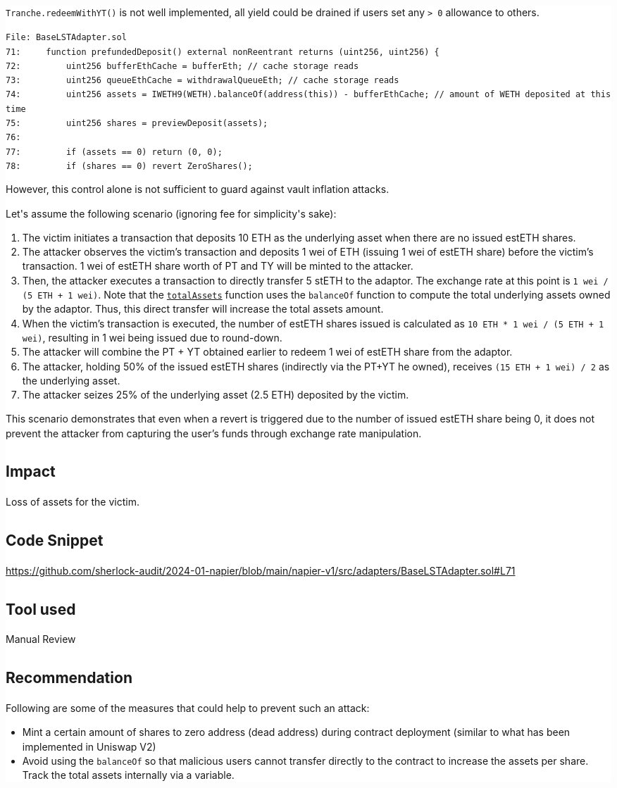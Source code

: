 ````Tranche.redeemWithYT()```` is not well implemented, all yield could be drained if users set any ````> 0```` allowance to others.

```solidity
File: BaseLSTAdapter.sol
71:     function prefundedDeposit() external nonReentrant returns (uint256, uint256) {
72:         uint256 bufferEthCache = bufferEth; // cache storage reads
73:         uint256 queueEthCache = withdrawalQueueEth; // cache storage reads
74:         uint256 assets = IWETH9(WETH).balanceOf(address(this)) - bufferEthCache; // amount of WETH deposited at this time
75:         uint256 shares = previewDeposit(assets);
76: 
77:         if (assets == 0) return (0, 0);
78:         if (shares == 0) revert ZeroShares();
```

However, this control alone is not sufficient to guard against vault inflation attacks. 

Let's assume the following scenario (ignoring fee for simplicity's sake):

1. The victim initiates a transaction that deposits 10 ETH as the underlying asset when there are no issued estETH shares.
2. The attacker observes the victim’s transaction and deposits 1 wei of ETH (issuing 1 wei of estETH share) before the victim’s transaction. 1 wei of estETH share worth of PT and TY will be minted to the attacker.
3. Then, the attacker executes a transaction to directly transfer 5 stETH to the adaptor. The exchange rate at this point is `1 wei / (5 ETH + 1 wei)`. Note that the [`totalAssets`](https://github.com/sherlock-audit/2024-01-napier/blob/main/napier-v1/src/adapters/lido/StEtherAdapter.sol#L115) function uses the `balanceOf` function to compute the total underlying assets owned by the adaptor. Thus, this direct transfer will increase the total assets amount.
4. When the victim’s transaction is executed, the number of estETH shares issued is calculated as `10 ETH * 1 wei / (5 ETH + 1 wei)`, resulting in 1 wei being issued due to round-down.
5. The attacker will combine the PT + YT obtained earlier to redeem 1 wei of estETH share from the adaptor.
6. The attacker, holding 50% of the issued estETH shares (indirectly via the PT+YT he owned), receives `(15 ETH + 1 wei) / 2` as the underlying asset. 
7. The attacker seizes 25% of the underlying asset (2.5 ETH) deposited by the victim.

This scenario demonstrates that even when a revert is triggered due to the number of issued estETH share being 0, it does not prevent the attacker from capturing the user’s funds through exchange rate manipulation.

## Impact

Loss of assets for the victim.

## Code Snippet

https://github.com/sherlock-audit/2024-01-napier/blob/main/napier-v1/src/adapters/BaseLSTAdapter.sol#L71

## Tool used

Manual Review

## Recommendation

Following are some of the measures that could help to prevent such an attack:

- Mint a certain amount of shares to zero address (dead address) during contract deployment (similar to what has been implemented in Uniswap V2)
- Avoid using the `balanceOf` so that malicious users cannot transfer directly to the contract to increase the assets per share. Track the total assets internally via a variable.


````